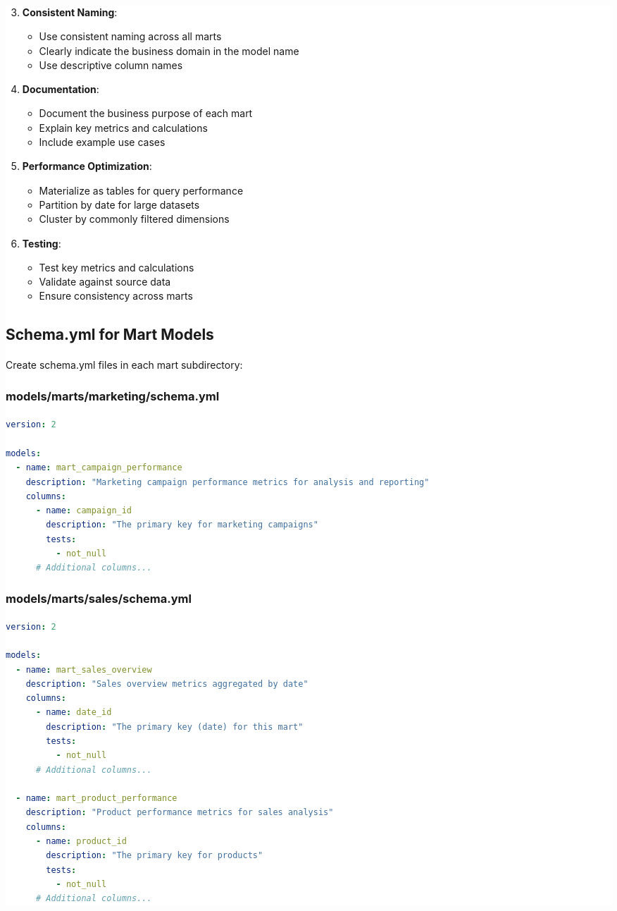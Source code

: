 3. **Consistent Naming**:
   - Use consistent naming across all marts
   - Clearly indicate the business domain in the model name
   - Use descriptive column names

4. **Documentation**:
   - Document the business purpose of each mart
   - Explain key metrics and calculations
   - Include example use cases

5. **Performance Optimization**:
   - Materialize as tables for query performance
   - Partition by date for large datasets
   - Cluster by commonly filtered dimensions

6. **Testing**:
   - Test key metrics and calculations
   - Validate against source data
   - Ensure consistency across marts

## Schema.yml for Mart Models

Create schema.yml files in each mart subdirectory:

### models/marts/marketing/schema.yml

```yaml
version: 2

models:
  - name: mart_campaign_performance
    description: "Marketing campaign performance metrics for analysis and reporting"
    columns:
      - name: campaign_id
        description: "The primary key for marketing campaigns"
        tests:
          - not_null
      # Additional columns...
```

### models/marts/sales/schema.yml

```yaml
version: 2

models:
  - name: mart_sales_overview
    description: "Sales overview metrics aggregated by date"
    columns:
      - name: date_id
        description: "The primary key (date) for this mart"
        tests:
          - not_null
      # Additional columns...

  - name: mart_product_performance
    description: "Product performance metrics for sales analysis"
    columns:
      - name: product_id
        description: "The primary key for products"
        tests:
          - not_null
      # Additional columns...
```
